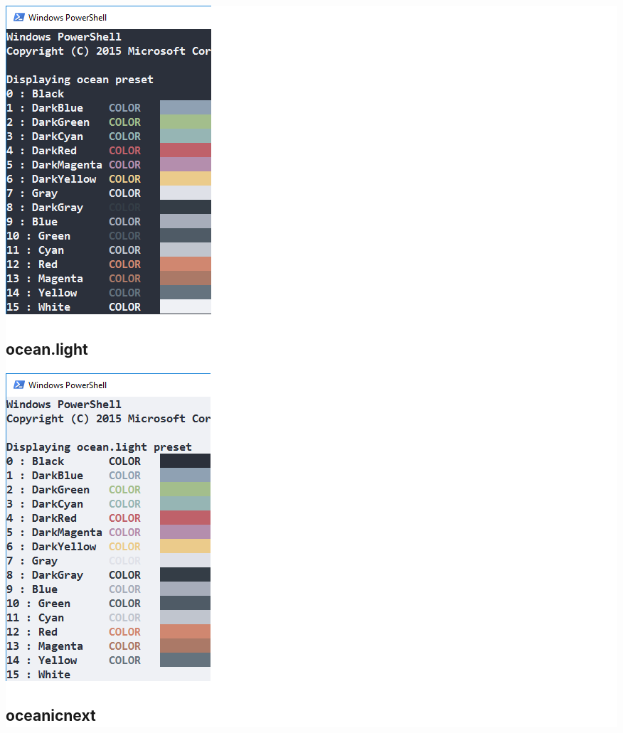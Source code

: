 ![ocean](./ocean.png "ocean")

## ocean.light

![ocean.light](./ocean.light.png "ocean.light")

## oceanicnext
